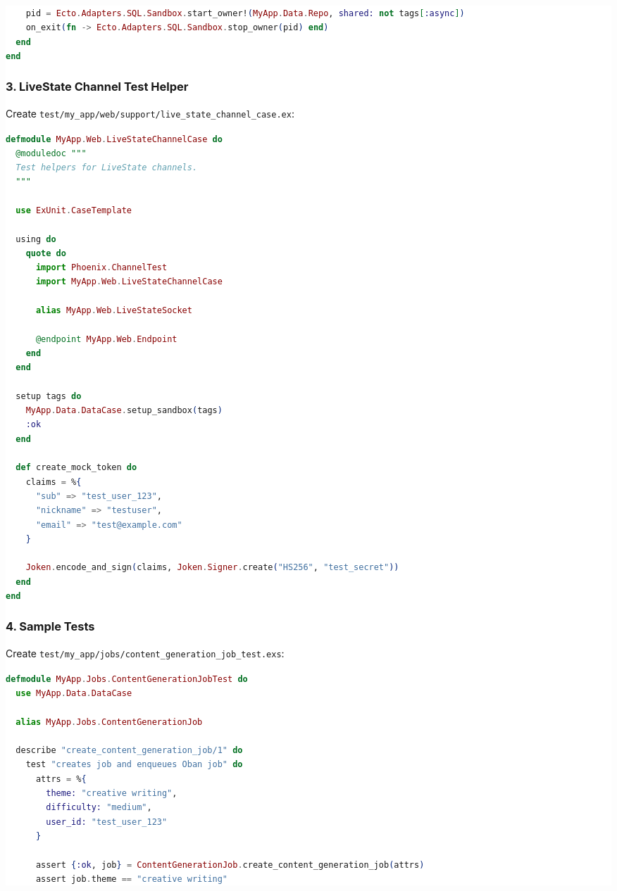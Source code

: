 ```elixir
    pid = Ecto.Adapters.SQL.Sandbox.start_owner!(MyApp.Data.Repo, shared: not tags[:async])
    on_exit(fn -> Ecto.Adapters.SQL.Sandbox.stop_owner(pid) end)
  end
end
```

### 3. LiveState Channel Test Helper

Create `test/my_app/web/support/live_state_channel_case.ex`:
```elixir
defmodule MyApp.Web.LiveStateChannelCase do
  @moduledoc """
  Test helpers for LiveState channels.
  """

  use ExUnit.CaseTemplate

  using do
    quote do
      import Phoenix.ChannelTest
      import MyApp.Web.LiveStateChannelCase

      alias MyApp.Web.LiveStateSocket

      @endpoint MyApp.Web.Endpoint
    end
  end

  setup tags do
    MyApp.Data.DataCase.setup_sandbox(tags)
    :ok
  end

  def create_mock_token do
    claims = %{
      "sub" => "test_user_123",
      "nickname" => "testuser",
      "email" => "test@example.com"
    }

    Joken.encode_and_sign(claims, Joken.Signer.create("HS256", "test_secret"))
  end
end
```

### 4. Sample Tests

Create `test/my_app/jobs/content_generation_job_test.exs`:
```elixir
defmodule MyApp.Jobs.ContentGenerationJobTest do
  use MyApp.Data.DataCase

  alias MyApp.Jobs.ContentGenerationJob

  describe "create_content_generation_job/1" do
    test "creates job and enqueues Oban job" do
      attrs = %{
        theme: "creative writing",
        difficulty: "medium",
        user_id: "test_user_123"
      }

      assert {:ok, job} = ContentGenerationJob.create_content_generation_job(attrs)
      assert job.theme == "creative writing"
```